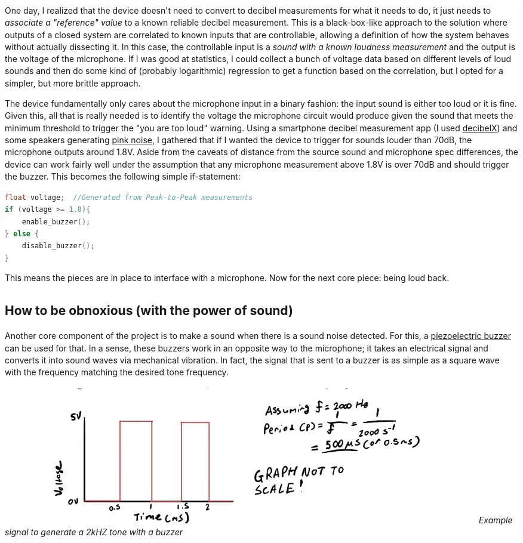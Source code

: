 One day, I realized that the device doesn't need to convert to decibel measurements for what it needs to do, it just needs to _associate a "reference" value_ to a known reliable decibel measurement. This is a black-box-like approach to the solution where outputs of a closed system are correlated to known inputs that are controllable, allowing a definition of how the system behaves without actually dissecting it. In this case, the controllable input is a _sound with a known loudness measurement_ and the output is the voltage of the microphone. If I was good at statistics, I could collect a bunch of voltage data based on different levels of loud sounds and then do some kind of (probably logarithmic) regression to get a function based on the correlation, but I opted for a simpler, but more brittle approach.

The device fundamentally only cares about the microphone input in a binary fashion: the input sound is either too loud or it is fine. Given this, all that is really needed is to identify the voltage the microphone circuit would produce given the sound that meets the minimum threshold to trigger the "you are too loud" warning. Using a smartphone decibel measurement app (I used [decibelX](https://apps.apple.com/us/app/decibel-x-db-sound-level-meter/id448155923)) and some speakers generating [pink noise](https://29a.ch/noise-generator/), I gathered that if I wanted the device to trigger for sounds louder than 70dB, the microphone outputs around 1.8V. Aside from the caveats of distance from the source sound and microphone spec differences, the device can work fairly well under the assumption that any microphone measurement above 1.8V is over 70dB and should trigger the buzzer. This becomes the following simple if-statement:

```c
float voltage;	//Generated from Peak-to-Peak measurements
if (voltage >= 1.8){
	enable_buzzer();
} else {
	disable_buzzer();
}
```

This means the pieces are in place to interface with a microphone. Now for the next core piece: being loud back.

## How to be obnoxious (with the power of sound)

Another core component of the project is to make a sound when there is a sound noise detected. For this, a [piezoelectric buzzer](https://en.wikipedia.org/wiki/Piezoelectric_speaker) can be used for that. In a sense, these buzzers work in an opposite way to the microphone; it takes an electrical signal and converts it into sound waves via mechanical vibration. In fact, the signal that is sent to a buzzer is as simple as a square wave with the frequency matching the desired tone frequency.


<div className="text-center">
<img src="./tone_diagram.webp" alt="" width="790" height="228" className='mx-auto mb-4'/>
<em>Example signal to generate a 2kHZ tone with a buzzer</em>
</div>
